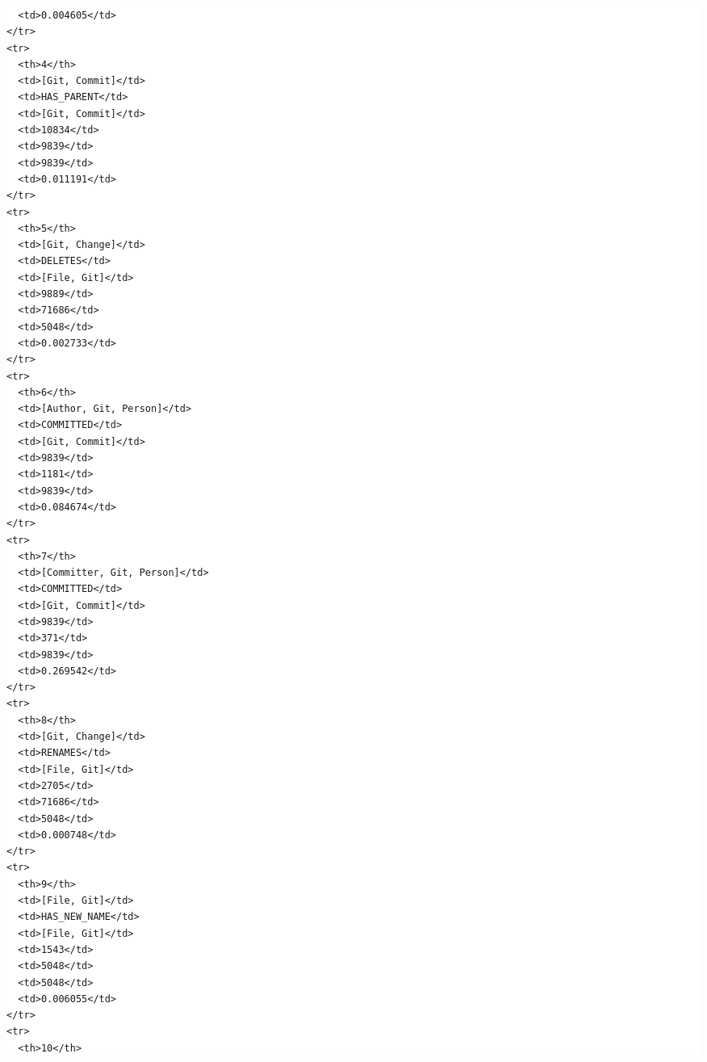       <td>0.004605</td>
    </tr>
    <tr>
      <th>4</th>
      <td>[Git, Commit]</td>
      <td>HAS_PARENT</td>
      <td>[Git, Commit]</td>
      <td>10834</td>
      <td>9839</td>
      <td>9839</td>
      <td>0.011191</td>
    </tr>
    <tr>
      <th>5</th>
      <td>[Git, Change]</td>
      <td>DELETES</td>
      <td>[File, Git]</td>
      <td>9889</td>
      <td>71686</td>
      <td>5048</td>
      <td>0.002733</td>
    </tr>
    <tr>
      <th>6</th>
      <td>[Author, Git, Person]</td>
      <td>COMMITTED</td>
      <td>[Git, Commit]</td>
      <td>9839</td>
      <td>1181</td>
      <td>9839</td>
      <td>0.084674</td>
    </tr>
    <tr>
      <th>7</th>
      <td>[Committer, Git, Person]</td>
      <td>COMMITTED</td>
      <td>[Git, Commit]</td>
      <td>9839</td>
      <td>371</td>
      <td>9839</td>
      <td>0.269542</td>
    </tr>
    <tr>
      <th>8</th>
      <td>[Git, Change]</td>
      <td>RENAMES</td>
      <td>[File, Git]</td>
      <td>2705</td>
      <td>71686</td>
      <td>5048</td>
      <td>0.000748</td>
    </tr>
    <tr>
      <th>9</th>
      <td>[File, Git]</td>
      <td>HAS_NEW_NAME</td>
      <td>[File, Git]</td>
      <td>1543</td>
      <td>5048</td>
      <td>5048</td>
      <td>0.006055</td>
    </tr>
    <tr>
      <th>10</th>